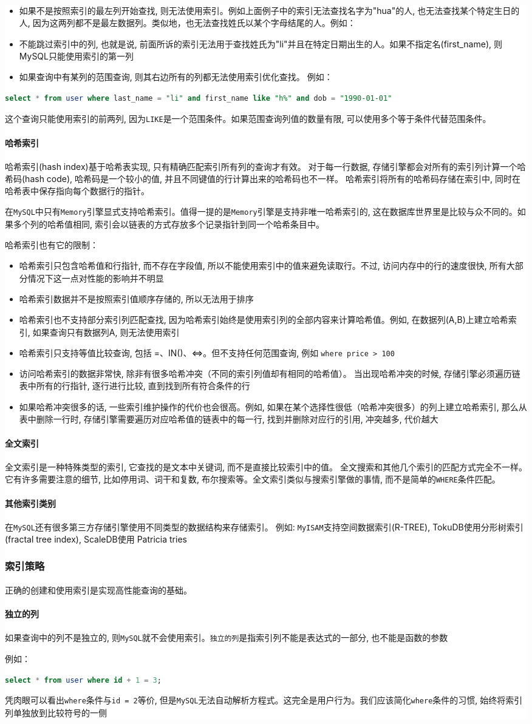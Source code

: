 - 如果不是按照索引的最左列开始查找, 则无法使用索引。例如上面例子中的索引无法查找名字为"hua"的人, 也无法查找某个特定生日的人, 因为这两列都不是最左数据列。类似地，也无法查找姓氏以某个字母结尾的人。例如：

- 不能跳过索引中的列, 也就是说, 前面所诉的索引无法用于查找姓氏为"li"并且在特定日期出生的人。如果不指定名(first_name), 则MySQL只能使用索引的第一列

- 如果查询中有某列的范围查询, 则其右边所有的列都无法使用索引优化查找。
例如：

```sql
select * from user where last_name = "li" and first_name like "h%" and dob = "1990-01-01"
```
这个查询只能使用索引的前两列, 因为`LIKE`是一个范围条件。如果范围查询列值的数量有限, 可以使用多个等于条件代替范围条件。


#### 哈希索引

哈希索引(hash index)基于哈希表实现, 只有精确匹配索引所有列的查询才有效。
对于每一行数据, 存储引擎都会对所有的索引列计算一个哈希码(hash code), 哈希码是一个较小的值, 并且不同键值的行计算出来的哈希码也不一样。
哈希索引将所有的哈希码存储在索引中, 同时在哈希表中保存指向每个数据行的指针。

在`MySQL`中只有`Memory`引擎显式支持哈希索引。值得一提的是`Memory`引擎是支持非唯一哈希索引的, 这在数据库世界里是比较与众不同的。如果多个列的哈希值相同, 索引会以链表的方式存放多个记录指针到同一个哈希条目中。

哈希索引也有它的限制：

- 哈希索引只包含哈希值和行指针, 而不存在字段值, 所以不能使用索引中的值来避免读取行。不过, 访问内存中的行的速度很快, 所有大部分情况下这一点对性能的影响并不明显

- 哈希索引数据并不是按照索引值顺序存储的, 所以无法用于排序

- 哈希索引也不支持部分索引列匹配查找, 因为哈希索引始终是使用索引列的全部内容来计算哈希值。例如, 在数据列(A,B)上建立哈希索引, 如果查询只有数据列A, 则无法使用索引

- 哈希索引只支持等值比较查询, 包括 =、IN()、<=>。但不支持任何范围查询, 例如 ```where price > 100```

- 访问哈希索引的数据非常快, 除非有很多哈希冲突（不同的索引列值却有相同的哈希值）。
当出现哈希冲突的时候, 存储引擎必须遍历链表中所有的行指针, 逐行进行比较, 直到找到所有符合条件的行

- 如果哈希冲突很多的话, 一些索引维护操作的代价也会很高。例如, 如果在某个选择性很低（哈希冲突很多）的列上建立哈希索引, 那么从表中删除一行时, 存储引擎需要遍历对应哈希值的链表中的每一行, 找到并删除对应行的引用, 冲突越多, 代价越大

#### 全文索引

全文索引是一种特殊类型的索引, 它查找的是文本中关键词, 而不是直接比较索引中的值。
全文搜索和其他几个索引的匹配方式完全不一样。它有许多需要注意的细节, 比如停用词、词干和复数, 布尔搜索等。全文索引类似与搜索引擎做的事情, 而不是简单的`WHERE`条件匹配。

#### 其他索引类别

在`MySQL`还有很多第三方存储引擎使用不同类型的数据结构来存储索引。
例如: `MyISAM`支持空间数据索引(R-TREE), TokuDB使用分形树索引(fractal tree index), ScaleDB使用 Patricia tries

### 索引策略

正确的创建和使用索引是实现高性能查询的基础。

#### 独立的列

如果查询中的列不是独立的, 则`MySQL`就不会使用索引。`独立的列`是指索引列不能是表达式的一部分, 也不能是函数的参数

例如：
```sql
select * from user where id + 1 = 3;
```
凭肉眼可以看出`where`条件与`id = 2`等价, 但是`MySQL`无法自动解析方程式。这完全是用户行为。我们应该简化`where`条件的习惯, 始终将索引列单独放到比较符号的一侧
